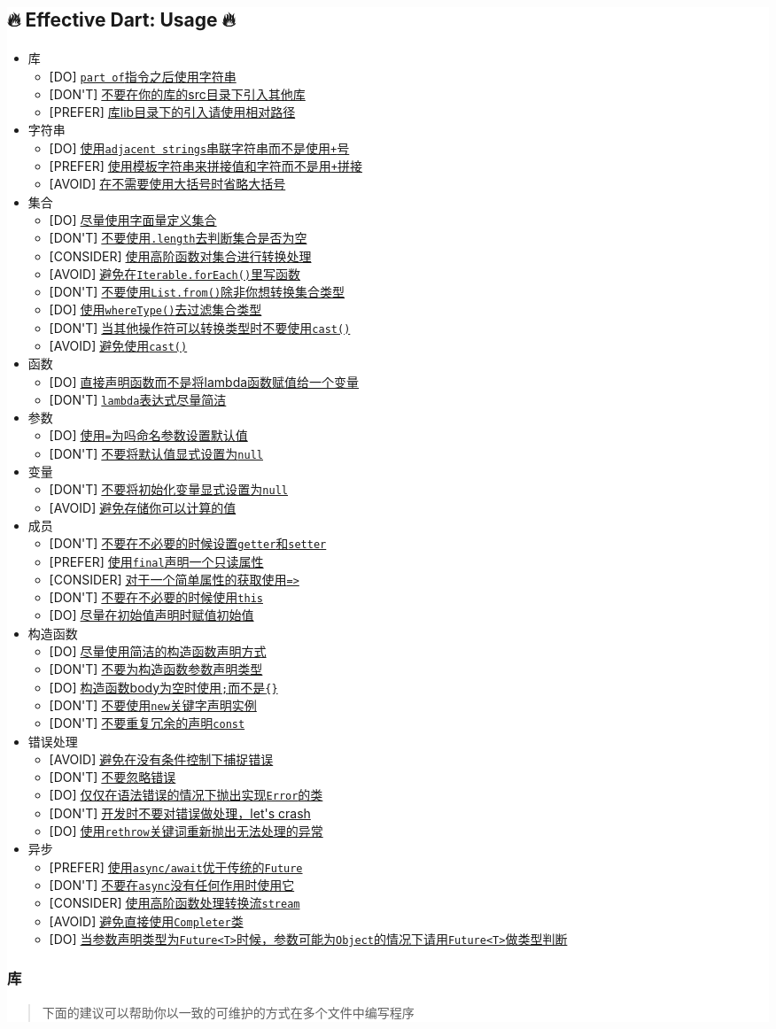 <a name="top"></a>
## 🔥 Effective Dart: Usage 🔥 

- 库
    - [DO] [`part of`指令之后使用字符串](#1-1)
    - [DON'T] [不要在你的库的src目录下引入其他库](#1-2)
    - [PREFER] [库lib目录下的引入请使用相对路径](#1-3)
- 字符串
    - [DO] [使用`adjacent strings`串联字符串而不是使用`+`号](#2-1)
    - [PREFER] [使用模板字符串来拼接值和字符而不是用`+`拼接](#2-2)
    - [AVOID]  [在不需要使用大括号时省略大括号](#2-3)
- 集合
    - [DO] [尽量使用字面量定义集合](#3-1)
    - [DON'T] [不要使用`.length`去判断集合是否为空](#3-2)
    - [CONSIDER] [使用高阶函数对集合进行转换处理](#3-3)
    - [AVOID] [避免在`Iterable.forEach()`里写函数](#3-4)
    - [DON'T] [不要使用`List.from()`除非你想转换集合类型](#3-5)
    - [DO] [使用`whereType()`去过滤集合类型](#3-6)
    - [DON'T] [当其他操作符可以转换类型时不要使用`cast()`](#3-7)
    - [AVOID] [避免使用`cast()`](#3-8)
- 函数
    - [DO] [直接声明函数而不是将lambda函数赋值给一个变量](#4-1)
    - [DON'T] [`lambda`表达式尽量简洁](#4-2)
- 参数
    - [DO] [使用`=`为吗命名参数设置默认值](#5-1)
    - [DON'T] [不要将默认值显式设置为`null`](#5-2)
- 变量
    - [DON'T] [不要将初始化变量显式设置为`null`](#6-1)
    - [AVOID] [避免存储你可以计算的值](#6-2)
- 成员
    - [DON'T] [不要在不必要的时候设置`getter`和`setter`](#7-1)
    - [PREFER] [使用`final`声明一个只读属性](#7-2)
    - [CONSIDER] [对于一个简单属性的获取使用`=>`](#7-3)
    - [DON'T] [不要在不必要的时候使用`this`](#7-4)
    - [DO] [尽量在初始值声明时赋值初始值](#7-5)
- 构造函数
    - [DO] [尽量使用简洁的构造函数声明方式](#8-1)
    - [DON'T] [不要为构造函数参数声明类型](#8-2)
    - [DO] [构造函数body为空时使用`;`而不是`{}`](#8-3)
    - [DON'T] [不要使用`new`关键字声明实例](#8-4)
    - [DON'T] [不要重复冗余的声明`const`](#8-5)
- 错误处理
    - [AVOID] [避免在没有条件控制下捕捉错误](#9-1)
    - [DON'T] [不要忽略错误](#9-2)
    - [DO] [仅仅在语法错误的情况下抛出实现`Error`的类](#9-3)
    - [DON'T] [开发时不要对错误做处理，let's crash](#9-4)
    - [DO] [使用`rethrow`关键词重新抛出无法处理的异常](#9-5)
- 异步
    - [PREFER] [使用`async/await`优于传统的`Future`](#10-1)
    - [DON'T] [不要在`async`没有任何作用时使用它](#10-2)
    - [CONSIDER] [使用高阶函数处理转换流`stream`](#10-3)
    - [AVOID] [避免直接使用`Completer`类](#10-4)
    - [DO] [当参数声明类型为`Future<T>`时候，参数可能为`Object`的情况下请用`Future<T>`做类型判断](#10-5)
### 库
> 下面的建议可以帮助你以一致的可维护的方式在多个文件中编写程序
